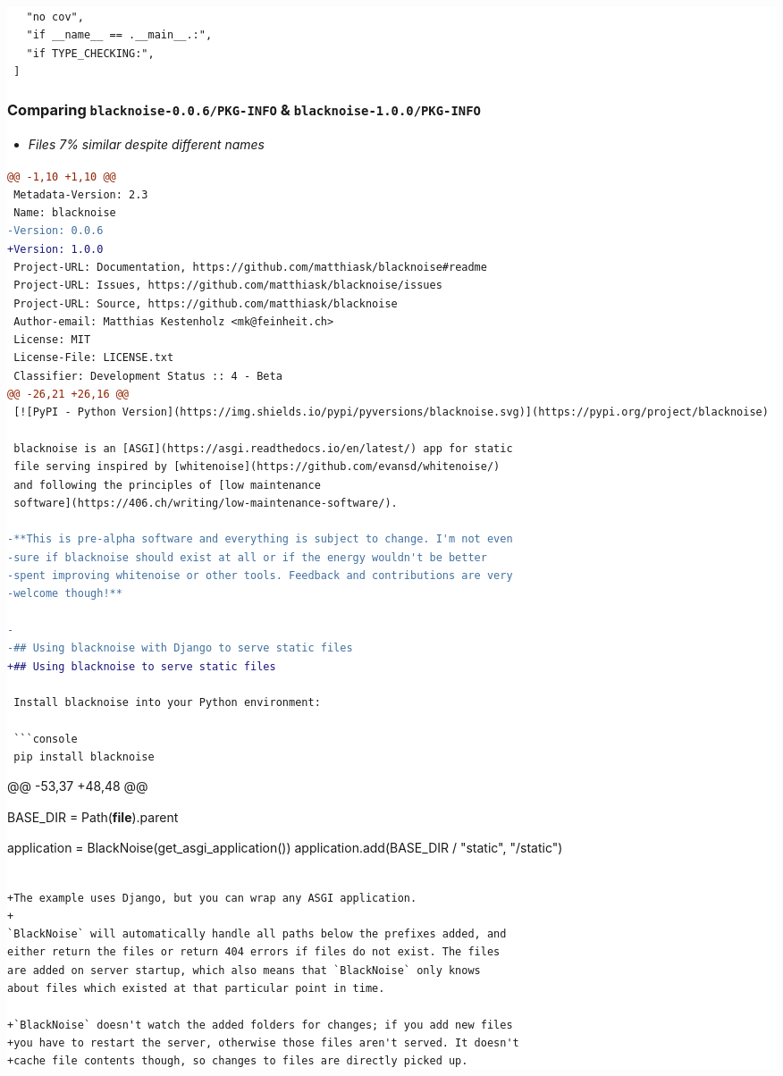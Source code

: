 ```diff
   "no cov",
   "if __name__ == .__main__.:",
   "if TYPE_CHECKING:",
 ]
```

### Comparing `blacknoise-0.0.6/PKG-INFO` & `blacknoise-1.0.0/PKG-INFO`

 * *Files 7% similar despite different names*

```diff
@@ -1,10 +1,10 @@
 Metadata-Version: 2.3
 Name: blacknoise
-Version: 0.0.6
+Version: 1.0.0
 Project-URL: Documentation, https://github.com/matthiask/blacknoise#readme
 Project-URL: Issues, https://github.com/matthiask/blacknoise/issues
 Project-URL: Source, https://github.com/matthiask/blacknoise
 Author-email: Matthias Kestenholz <mk@feinheit.ch>
 License: MIT
 License-File: LICENSE.txt
 Classifier: Development Status :: 4 - Beta
@@ -26,21 +26,16 @@
 [![PyPI - Python Version](https://img.shields.io/pypi/pyversions/blacknoise.svg)](https://pypi.org/project/blacknoise)
 
 blacknoise is an [ASGI](https://asgi.readthedocs.io/en/latest/) app for static
 file serving inspired by [whitenoise](https://github.com/evansd/whitenoise/)
 and following the principles of [low maintenance
 software](https://406.ch/writing/low-maintenance-software/).
 
-**This is pre-alpha software and everything is subject to change. I'm not even
-sure if blacknoise should exist at all or if the energy wouldn't be better
-spent improving whitenoise or other tools. Feedback and contributions are very
-welcome though!**
 
-
-## Using blacknoise with Django to serve static files
+## Using blacknoise to serve static files
 
 Install blacknoise into your Python environment:
 
 ```console
 pip install blacknoise
 ```
 
@@ -53,37 +48,48 @@
 
 BASE_DIR = Path(__file__).parent
 
 application = BlackNoise(get_asgi_application())
 application.add(BASE_DIR / "static", "/static")
 ```
 
+The example uses Django, but you can wrap any ASGI application.
+
 `BlackNoise` will automatically handle all paths below the prefixes added, and
 either return the files or return 404 errors if files do not exist. The files
 are added on server startup, which also means that `BlackNoise` only knows
 about files which existed at that particular point in time.
 
+`BlackNoise` doesn't watch the added folders for changes; if you add new files
+you have to restart the server, otherwise those files aren't served. It doesn't
+cache file contents though, so changes to files are directly picked up.
 ```